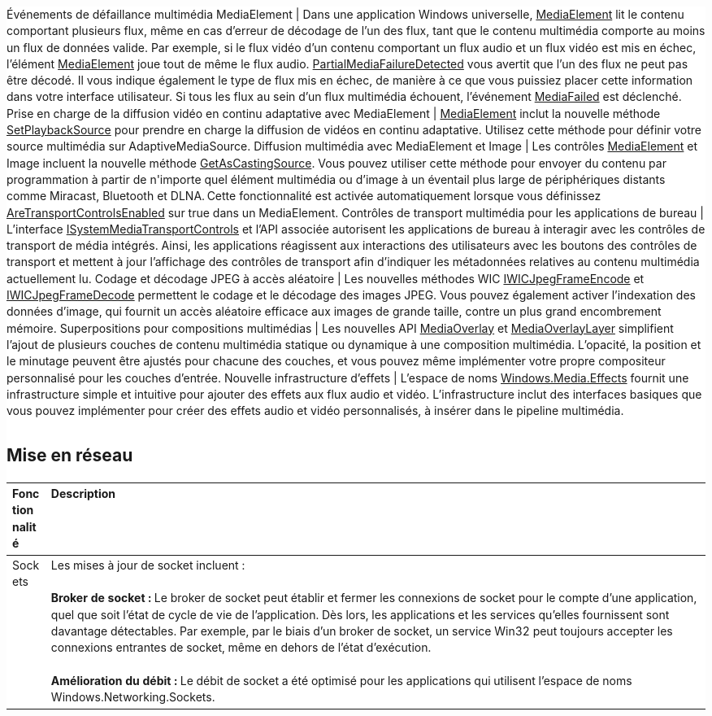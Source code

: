 Événements de défaillance multimédia MediaElement | Dans une application Windows universelle, [MediaElement](https://docs.microsoft.com/uwp/api/Windows.UI.Xaml.Controls.MediaElement) lit le contenu comportant plusieurs flux, même en cas d’erreur de décodage de l’un des flux, tant que le contenu multimédia comporte au moins un flux de données valide. Par exemple, si le flux vidéo d’un contenu comportant un flux audio et un flux vidéo est mis en échec, l’élément [MediaElement](https://docs.microsoft.com/uwp/api/Windows.UI.Xaml.Controls.MediaElement) joue tout de même le flux audio. [PartialMediaFailureDetected](https://docs.microsoft.com/uwp/api/windows.ui.xaml.controls.mediaelement.partialmediafailuredetected) vous avertit que l’un des flux ne peut pas être décodé. Il vous indique également le type de flux mis en échec, de manière à ce que vous puissiez placer cette information dans votre interface utilisateur. Si tous les flux au sein d’un flux multimédia échouent, l’événement [MediaFailed](https://docs.microsoft.com/uwp/api/windows.ui.xaml.controls.mediaelement.mediafailed) est déclenché.
Prise en charge de la diffusion vidéo en continu adaptative avec MediaElement | [MediaElement](https://docs.microsoft.com/uwp/api/Windows.UI.Xaml.Controls.MediaElement) inclut la nouvelle méthode [SetPlaybackSource](https://docs.microsoft.com/uwp/api/windows.ui.xaml.controls.mediaelement.setplaybacksource) pour prendre en charge la diffusion de vidéos en continu adaptative. Utilisez cette méthode pour définir votre source multimédia sur AdaptiveMediaSource.
Diffusion multimédia avec MediaElement et Image | Les contrôles [MediaElement](https://docs.microsoft.com/uwp/api/Windows.UI.Xaml.Controls.MediaElement) et Image incluent la nouvelle méthode [GetAsCastingSource](https://docs.microsoft.com/uwp/api/windows.ui.xaml.controls.mediaelement.getascastingsource). Vous pouvez utiliser cette méthode pour envoyer du contenu par programmation à partir de n'importe quel élément multimédia ou d’image à un éventail plus large de périphériques distants comme Miracast, Bluetooth et DLNA. Cette fonctionnalité est activée automatiquement lorsque vous définissez [AreTransportControlsEnabled](https://docs.microsoft.com/uwp/api/windows.ui.xaml.controls.mediaelement.aretransportcontrolsenabled) sur true dans un MediaElement.
Contrôles de transport multimédia pour les applications de bureau | L’interface [ISystemMediaTransportControls](https://docs.microsoft.com/previous-versions/windows/desktop/mediatransport/isystemmediatransportcontrols) et l’API associée autorisent les applications de bureau à interagir avec les contrôles de transport de média intégrés. Ainsi, les applications réagissent aux interactions des utilisateurs avec les boutons des contrôles de transport et mettent à jour l’affichage des contrôles de transport afin d’indiquer les métadonnées relatives au contenu multimédia actuellement lu.
Codage et décodage JPEG à accès aléatoire | Les nouvelles méthodes WIC [IWICJpegFrameEncode](https://docs.microsoft.com/windows/desktop/api/wincodec/nn-wincodec-iwicjpegframeencode) et [IWICJpegFrameDecode](https://docs.microsoft.com/windows/desktop/api/wincodec/nn-wincodec-iwicjpegframedecode) permettent le codage et le décodage des images JPEG. Vous pouvez également activer l’indexation des données d’image, qui fournit un accès aléatoire efficace aux images de grande taille, contre un plus grand encombrement mémoire.
Superpositions pour compositions multimédias | Les nouvelles API [MediaOverlay](https://docs.microsoft.com/uwp/api/Windows.Media.Editing.MediaOverlay) et [MediaOverlayLayer](https://docs.microsoft.com/uwp/api/Windows.Media.Editing.MediaOverlayLayer) simplifient l’ajout de plusieurs couches de contenu multimédia statique ou dynamique à une composition multimédia. L’opacité, la position et le minutage peuvent être ajustés pour chacune des couches, et vous pouvez même implémenter votre propre compositeur personnalisé pour les couches d’entrée.
Nouvelle infrastructure d’effets | L’espace de noms [Windows.Media.Effects](https://docs.microsoft.com/uwp/api/windows.media.effects) fournit une infrastructure simple et intuitive pour ajouter des effets aux flux audio et vidéo. L’infrastructure inclut des interfaces basiques que vous pouvez implémenter pour créer des effets audio et vidéo personnalisés, à insérer dans le pipeline multimédia.

## <a name="networking"></a>Mise en réseau

Fonctionnalité | Description
 :---- | :----
Sockets | Les mises à jour de socket incluent : <br /><br />**Broker de socket :** Le broker de socket peut établir et fermer les connexions de socket pour le compte d’une application, quel que soit l’état de cycle de vie de l’application. Dès lors, les applications et les services qu’elles fournissent sont davantage détectables. Par exemple, par le biais d’un broker de socket, un service Win32 peut toujours accepter les connexions entrantes de socket, même en dehors de l’état d’exécution. <br /><br />**Amélioration du débit :** Le débit de socket a été optimisé pour les applications qui utilisent l’espace de noms Windows.Networking.Sockets.